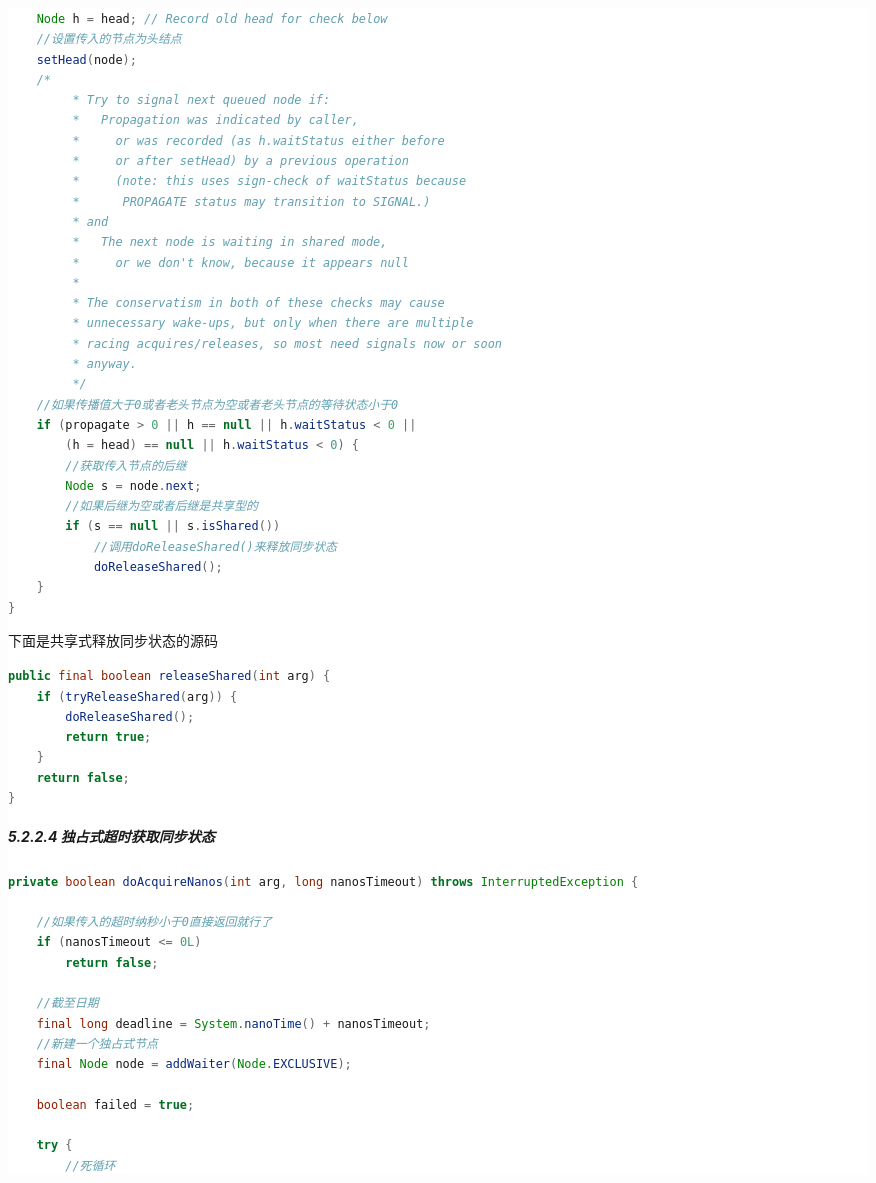````java
    Node h = head; // Record old head for check below
    //设置传入的节点为头结点
    setHead(node);
    /*
         * Try to signal next queued node if:
         *   Propagation was indicated by caller,
         *     or was recorded (as h.waitStatus either before
         *     or after setHead) by a previous operation
         *     (note: this uses sign-check of waitStatus because
         *      PROPAGATE status may transition to SIGNAL.)
         * and
         *   The next node is waiting in shared mode,
         *     or we don't know, because it appears null
         *
         * The conservatism in both of these checks may cause
         * unnecessary wake-ups, but only when there are multiple
         * racing acquires/releases, so most need signals now or soon
         * anyway.
         */
    //如果传播值大于0或者老头节点为空或者老头节点的等待状态小于0
    if (propagate > 0 || h == null || h.waitStatus < 0 ||
        (h = head) == null || h.waitStatus < 0) {
        //获取传入节点的后继
        Node s = node.next;
        //如果后继为空或者后继是共享型的
        if (s == null || s.isShared())
            //调用doReleaseShared()来释放同步状态
            doReleaseShared();
    }
}
````



下面是共享式释放同步状态的源码

```java
public final boolean releaseShared(int arg) {
    if (tryReleaseShared(arg)) {
        doReleaseShared();
        return true;
    }
    return false;
}
```



##### 5.2.2.4 独占式超时获取同步状态



````java
private boolean doAcquireNanos(int arg, long nanosTimeout) throws InterruptedException {
    
    //如果传入的超时纳秒小于0直接返回就行了
    if (nanosTimeout <= 0L)
        return false;
    
    //截至日期
    final long deadline = System.nanoTime() + nanosTimeout;
    //新建一个独占式节点
    final Node node = addWaiter(Node.EXCLUSIVE);
    
    boolean failed = true;
    
    try {
        //死循环
````